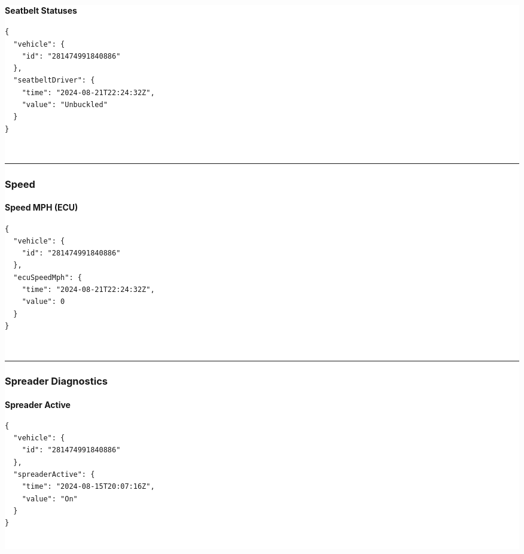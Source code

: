 **Seatbelt Statuses**

```
{
  "vehicle": {
    "id": "281474991840886"
  },
  "seatbeltDriver": {
    "time": "2024-08-21T22:24:32Z",
    "value": "Unbuckled"
  }
}
```

<br />

***

### Speed

**Speed MPH (ECU)**

```
{
  "vehicle": {
    "id": "281474991840886"
  },
  "ecuSpeedMph": {
    "time": "2024-08-21T22:24:32Z",
    "value": 0
  }
}
```

<br />

***

### Spreader Diagnostics

**Spreader Active**

```
{
  "vehicle": {
    "id": "281474991840886"
  },
  "spreaderActive": {
    "time": "2024-08-15T20:07:16Z",
    "value": "On"
  }
}
```

<br />
